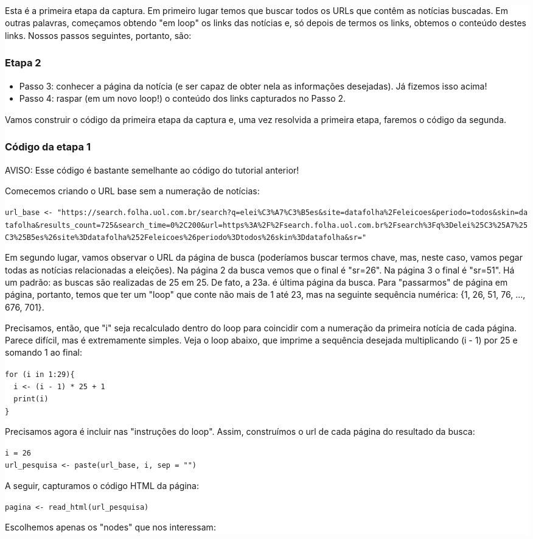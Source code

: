 Esta é a primeira etapa da captura. Em primeiro lugar temos que buscar todos os URLs que contêm as notícias buscadas. Em outras palavras, começamos obtendo "em loop" os links das notícias e, só depois de termos os links, obtemos o conteúdo destes links. Nossos passos seguintes, portanto, são:

### Etapa 2
* Passo 3: conhecer a página da notícia (e ser capaz de obter nela as informações desejadas). Já fizemos isso acima!
* Passo 4: raspar (em um novo loop!) o conteúdo dos links capturados no Passo 2.

Vamos construir o código da primeira etapa da captura e, uma vez resolvida a primeira etapa, faremos o código da segunda.

### Código da etapa 1

AVISO: Esse código é bastante semelhante ao código do tutorial anterior!

Comecemos criando o URL base sem a numeração de notícias:

```{r}
url_base <- "https://search.folha.uol.com.br/search?q=elei%C3%A7%C3%B5es&site=datafolha%2Feleicoes&periodo=todos&skin=datafolha&results_count=725&search_time=0%2C200&url=https%3A%2F%2Fsearch.folha.uol.com.br%2Fsearch%3Fq%3Delei%25C3%25A7%25C3%25B5es%26site%3Ddatafolha%252Feleicoes%26periodo%3Dtodos%26skin%3Ddatafolha&sr="
```

Em segundo lugar, vamos observar o URL da página de busca (poderíamos buscar termos chave, mas, neste caso, vamos pegar todas as notícias relacionadas a eleições). Na página 2 da busca vemos que o final é "sr=26". Na página 3 o final é "sr=51". Há um padrão: as buscas são realizadas de 25 em 25. De fato, a 23a. é última página da busca. Para "passarmos" de página em página, portanto, temos que ter um "loop" que conte não mais de 1 até 23, mas na seguinte sequência numérica: {1, 26, 51, 76, ..., 676, 701}.

Precisamos, então, que "i" seja recalculado dentro do loop para coincidir com a numeração da primeira notícia de cada página. Parece difícil, mas é extremamente simples. Veja o loop abaixo, que imprime a sequência desejada multiplicando (i - 1) por 25 e somando 1 ao final:

```{r}
for (i in 1:29){
  i <- (i - 1) * 25 + 1
  print(i)
}
```

Precisamos agora é incluir nas "instruções do loop". Assim, construímos o url de cada página do resultado da busca:

```{r}
i = 26
url_pesquisa <- paste(url_base, i, sep = "")
```

A seguir, capturamos o código HTML da página:

```{r}
pagina <- read_html(url_pesquisa)
```

Escolhemos apenas os "nodes" que nos interessam:
